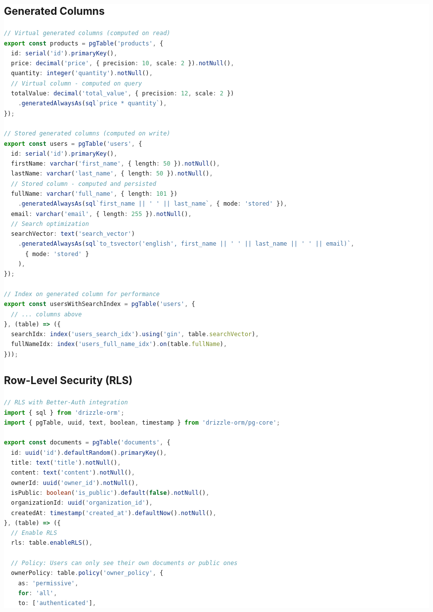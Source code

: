 ## Generated Columns

```typescript
// Virtual generated columns (computed on read)
export const products = pgTable('products', {
  id: serial('id').primaryKey(),
  price: decimal('price', { precision: 10, scale: 2 }).notNull(),
  quantity: integer('quantity').notNull(),
  // Virtual column - computed on query
  totalValue: decimal('total_value', { precision: 12, scale: 2 })
    .generatedAlwaysAs(sql`price * quantity`),
});

// Stored generated columns (computed on write)
export const users = pgTable('users', {
  id: serial('id').primaryKey(),
  firstName: varchar('first_name', { length: 50 }).notNull(),
  lastName: varchar('last_name', { length: 50 }).notNull(),
  // Stored column - computed and persisted
  fullName: varchar('full_name', { length: 101 })
    .generatedAlwaysAs(sql`first_name || ' ' || last_name`, { mode: 'stored' }),
  email: varchar('email', { length: 255 }).notNull(),
  // Search optimization
  searchVector: text('search_vector')
    .generatedAlwaysAs(sql`to_tsvector('english', first_name || ' ' || last_name || ' ' || email)`, 
      { mode: 'stored' }
    ),
});

// Index on generated column for performance
export const usersWithSearchIndex = pgTable('users', {
  // ... columns above
}, (table) => ({
  searchIdx: index('users_search_idx').using('gin', table.searchVector),
  fullNameIdx: index('users_full_name_idx').on(table.fullName),
}));
```

## Row-Level Security (RLS)

```typescript
// RLS with Better-Auth integration
import { sql } from 'drizzle-orm';
import { pgTable, uuid, text, boolean, timestamp } from 'drizzle-orm/pg-core';

export const documents = pgTable('documents', {
  id: uuid('id').defaultRandom().primaryKey(),
  title: text('title').notNull(),
  content: text('content').notNull(),
  ownerId: uuid('owner_id').notNull(),
  isPublic: boolean('is_public').default(false).notNull(),
  organizationId: uuid('organization_id'),
  createdAt: timestamp('created_at').defaultNow().notNull(),
}, (table) => ({
  // Enable RLS
  rls: table.enableRLS(),
  
  // Policy: Users can only see their own documents or public ones
  ownerPolicy: table.policy('owner_policy', {
    as: 'permissive',
    for: 'all',
    to: ['authenticated'],
```
